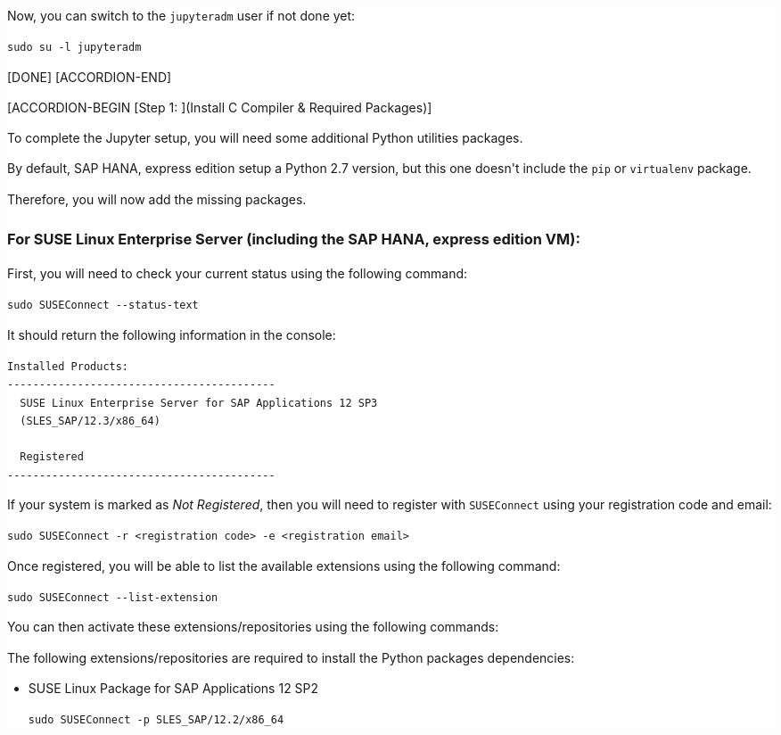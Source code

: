 Now, you can switch to the `jupyteradm` user if not done yet:

```shell
sudo su -l jupyteradm
```

[DONE]
[ACCORDION-END]

[ACCORDION-BEGIN [Step 1: ](Install C Compiler & Required Packages)]

To complete the Jupyter setup, you will need some additional Python utilities packages.

By default, SAP HANA, express edition setup a Python 2.7 version, but this one doesn't include the `pip` or `virtualenv` package.

Therefore, you will now add the missing packages.

### **For SUSE Linux Enterprise Server (including the SAP HANA, express edition VM):**

First, you will need to check your current status using the following command:

```shell
sudo SUSEConnect --status-text
```

It should return the following information in the console:

```
Installed Products:
------------------------------------------
  SUSE Linux Enterprise Server for SAP Applications 12 SP3
  (SLES_SAP/12.3/x86_64)

  Registered
------------------------------------------
```

If your system is marked as *Not Registered*, then you will need to register  with `SUSEConnect` using your registration code and email:

```shell
sudo SUSEConnect -r <registration code> -e <registration email>
```

Once registered, you will be able to list the available extensions using the following command:

```shell
sudo SUSEConnect --list-extension
```

You can then activate these extensions/repositories using the following commands:

The following extensions/repositories are required to install the Python packages dependencies:

- SUSE Linux Package for SAP Applications 12 SP2

	```shell
	sudo SUSEConnect -p SLES_SAP/12.2/x86_64
	```
